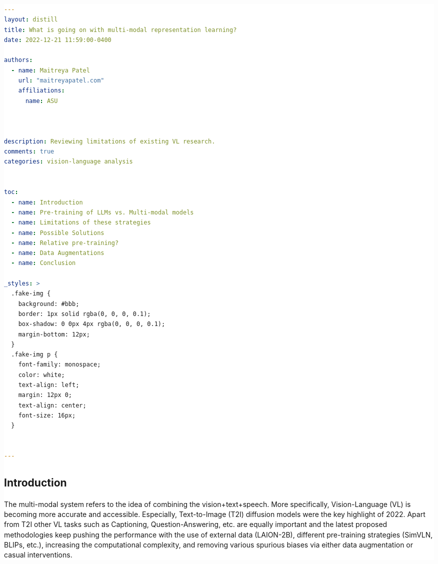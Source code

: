 ```yaml
---
layout: distill
title: What is going on with multi-modal representation learning?
date: 2022-12-21 11:59:00-0400

authors:
  - name: Maitreya Patel
    url: "maitreyapatel.com"
    affiliations:
      name: ASU



description: Reviewing limitations of existing VL research.
comments: true
categories: vision-language analysis


toc:
  - name: Introduction
  - name: Pre-training of LLMs vs. Multi-modal models
  - name: Limitations of these strategies
  - name: Possible Solutions
  - name: Relative pre-training?
  - name: Data Augmentations
  - name: Conclusion

_styles: >
  .fake-img {
    background: #bbb;
    border: 1px solid rgba(0, 0, 0, 0.1);
    box-shadow: 0 0px 4px rgba(0, 0, 0, 0.1);
    margin-bottom: 12px;
  }
  .fake-img p {
    font-family: monospace;
    color: white;
    text-align: left;
    margin: 12px 0;
    text-align: center;
    font-size: 16px;
  }


---
```


## Introduction

The multi-modal system refers to the idea of combining the vision+text+speech. More specifically, Vision-Language (VL) is becoming more accurate and accessible. Especially, Text-to-Image (T2I) diffusion models were the key highlight of 2022. Apart from T2I other VL tasks such as Captioning, Question-Answering, etc. are equally important and the latest proposed methodologies keep pushing the performance with the use of external data (LAION-2B), different pre-training strategies (SimVLN, BLIPs, etc.), increasing the computational complexity, and removing various spurious biases via either data augmentation or casual interventions. 
